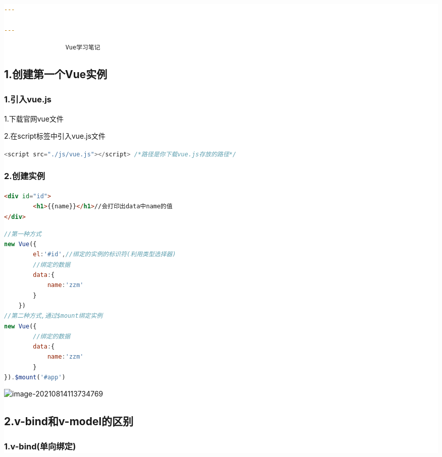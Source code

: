 ```yaml
---

---
```


                     Vue学习笔记

## 1.创建第一个Vue实例

### 1.引入vue.js

1.下载官网vue文件

2.在script标签中引入vue.js文件

```javascript
<script src="./js/vue.js"></script> /*路径是你下载vue.js存放的路径*/
```

### 2.创建实例

```html
<div id="id">
        <h1>{{name}}</h1>//会打印出data中name的值
</div>
```

```javascript
//第一种方式
new Vue({
        el:'#id',//绑定的实例的标识符(利用类型选择器)
    	//绑定的数据
        data:{
            name:'zzm'
        }
    })
//第二种方式,通过$mount绑定实例
new Vue({
    	//绑定的数据
        data:{
            name:'zzm'
        }
}).$mount('#app')
```



![image-20210814113734769](http://image-yunsheng.test.upcdn.net/typora-cloud-img/raw/master/202203131749156.png)

## 2.v-bind和v-model的区别

### 1.v-bind(单向绑定)
